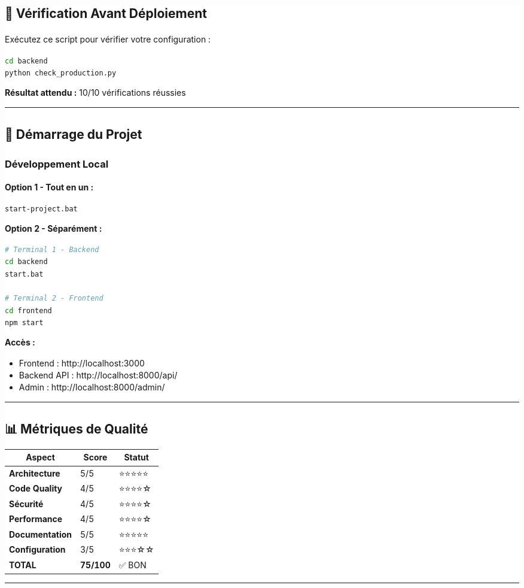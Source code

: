
## 🧪 Vérification Avant Déploiement

Exécutez ce script pour vérifier votre configuration :

```bash
cd backend
python check_production.py
```

**Résultat attendu :** 10/10 vérifications réussies

---

## 🚀 Démarrage du Projet

### Développement Local

**Option 1 - Tout en un :**
```bash
start-project.bat
```

**Option 2 - Séparément :**
```bash
# Terminal 1 - Backend
cd backend
start.bat

# Terminal 2 - Frontend
cd frontend
npm start
```

**Accès :**
- Frontend : http://localhost:3000
- Backend API : http://localhost:8000/api/
- Admin : http://localhost:8000/admin/

---

## 📊 Métriques de Qualité

| Aspect | Score | Statut |
|--------|-------|--------|
| **Architecture** | 5/5 | ⭐⭐⭐⭐⭐ |
| **Code Quality** | 4/5 | ⭐⭐⭐⭐☆ |
| **Sécurité** | 4/5 | ⭐⭐⭐⭐☆ |
| **Performance** | 4/5 | ⭐⭐⭐⭐☆ |
| **Documentation** | 5/5 | ⭐⭐⭐⭐⭐ |
| **Configuration** | 3/5 | ⭐⭐⭐☆☆ |
| **TOTAL** | **75/100** | ✅ BON |

---